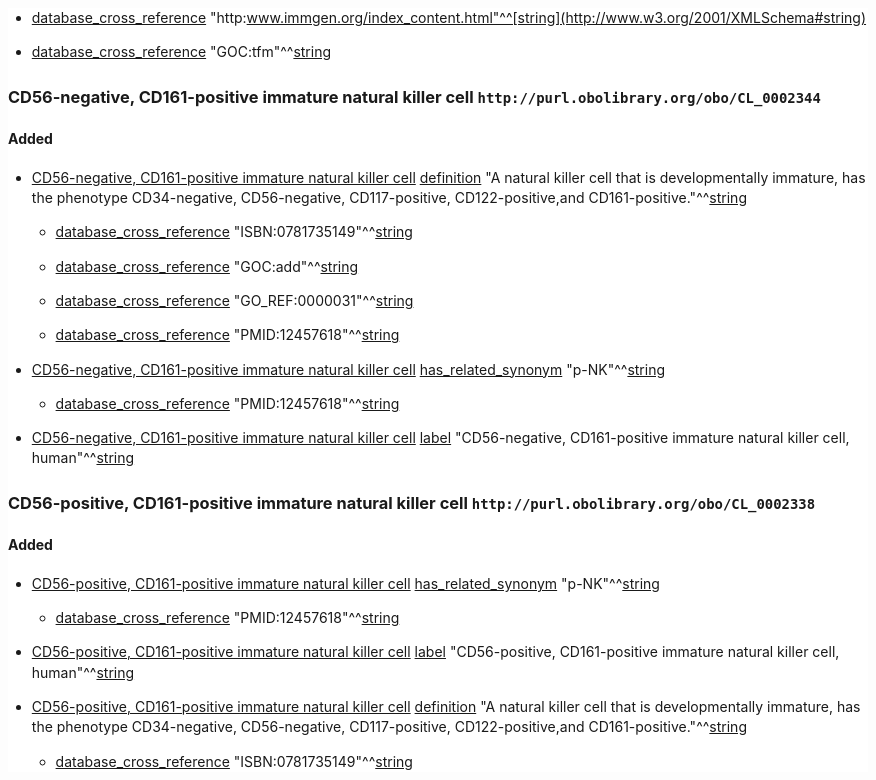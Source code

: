   - [database_cross_reference](http://www.geneontology.org/formats/oboInOwl#database_cross_reference) "http:www.immgen.org/index_content.html"^^[string](http://www.w3.org/2001/XMLSchema#string) 

  - [database_cross_reference](http://www.geneontology.org/formats/oboInOwl#database_cross_reference) "GOC:tfm"^^[string](http://www.w3.org/2001/XMLSchema#string) 


### CD56-negative, CD161-positive immature natural killer cell `http://purl.obolibrary.org/obo/CL_0002344`

#### Added
- [CD56-negative, CD161-positive immature natural killer cell](http://purl.obolibrary.org/obo/CL_0002344) [definition](http://purl.obolibrary.org/obo/IAO_0000115) "A natural killer cell that is developmentally immature, has the phenotype CD34-negative, CD56-negative, CD117-positive, CD122-positive,and CD161-positive."^^[string](http://www.w3.org/2001/XMLSchema#string) 
  - [database_cross_reference](http://www.geneontology.org/formats/oboInOwl#database_cross_reference) "ISBN:0781735149"^^[string](http://www.w3.org/2001/XMLSchema#string) 

  - [database_cross_reference](http://www.geneontology.org/formats/oboInOwl#database_cross_reference) "GOC:add"^^[string](http://www.w3.org/2001/XMLSchema#string) 

  - [database_cross_reference](http://www.geneontology.org/formats/oboInOwl#database_cross_reference) "GO_REF:0000031"^^[string](http://www.w3.org/2001/XMLSchema#string) 

  - [database_cross_reference](http://www.geneontology.org/formats/oboInOwl#database_cross_reference) "PMID:12457618"^^[string](http://www.w3.org/2001/XMLSchema#string) 

- [CD56-negative, CD161-positive immature natural killer cell](http://purl.obolibrary.org/obo/CL_0002344) [has_related_synonym](http://www.geneontology.org/formats/oboInOwl#has_related_synonym) "p-NK"^^[string](http://www.w3.org/2001/XMLSchema#string) 
  - [database_cross_reference](http://www.geneontology.org/formats/oboInOwl#database_cross_reference) "PMID:12457618"^^[string](http://www.w3.org/2001/XMLSchema#string) 

- [CD56-negative, CD161-positive immature natural killer cell](http://purl.obolibrary.org/obo/CL_0002344) [label](http://www.w3.org/2000/01/rdf-schema#label) "CD56-negative, CD161-positive immature natural killer cell, human"^^[string](http://www.w3.org/2001/XMLSchema#string) 


### CD56-positive, CD161-positive immature natural killer cell `http://purl.obolibrary.org/obo/CL_0002338`

#### Added
- [CD56-positive, CD161-positive immature natural killer cell](http://purl.obolibrary.org/obo/CL_0002338) [has_related_synonym](http://www.geneontology.org/formats/oboInOwl#has_related_synonym) "p-NK"^^[string](http://www.w3.org/2001/XMLSchema#string) 
  - [database_cross_reference](http://www.geneontology.org/formats/oboInOwl#database_cross_reference) "PMID:12457618"^^[string](http://www.w3.org/2001/XMLSchema#string) 

- [CD56-positive, CD161-positive immature natural killer cell](http://purl.obolibrary.org/obo/CL_0002338) [label](http://www.w3.org/2000/01/rdf-schema#label) "CD56-positive, CD161-positive immature natural killer cell, human"^^[string](http://www.w3.org/2001/XMLSchema#string) 

- [CD56-positive, CD161-positive immature natural killer cell](http://purl.obolibrary.org/obo/CL_0002338) [definition](http://purl.obolibrary.org/obo/IAO_0000115) "A natural killer cell that is developmentally immature, has the phenotype CD34-negative, CD56-negative, CD117-positive, CD122-positive,and CD161-positive."^^[string](http://www.w3.org/2001/XMLSchema#string) 
  - [database_cross_reference](http://www.geneontology.org/formats/oboInOwl#database_cross_reference) "ISBN:0781735149"^^[string](http://www.w3.org/2001/XMLSchema#string) 

